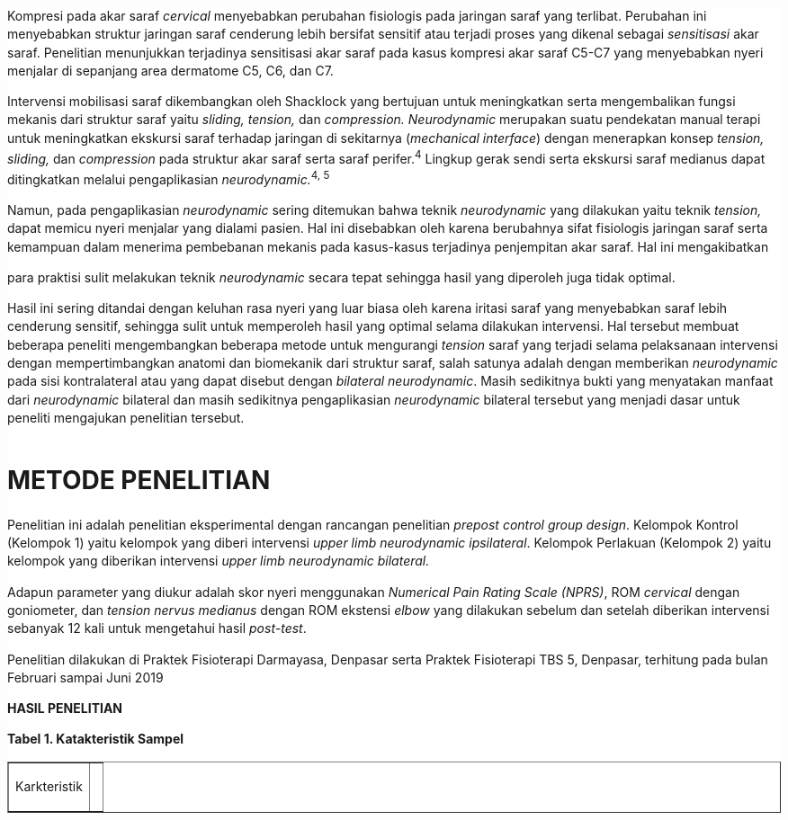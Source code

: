 <p><span class="font2">Kompresi pada akar saraf </span><span class="font2" style="font-style:italic;">cervical </span><span class="font2">menyebabkan perubahan fisiologis pada jaringan saraf yang terlibat. Perubahan ini menyebabkan struktur jaringan saraf cenderung lebih bersifat sensitif atau terjadi proses yang dikenal sebagai </span><span class="font2" style="font-style:italic;">sensitisasi</span><span class="font2"> akar saraf. Penelitian menunjukkan terjadinya sensitisasi akar saraf pada kasus kompresi akar saraf C5-C7 yang menyebabkan nyeri menjalar di sepanjang area dermatome C5, C6, dan C7.</span></p>
<p><span class="font2">Intervensi mobilisasi saraf dikembangkan oleh Shacklock yang bertujuan untuk meningkatkan serta mengembalikan fungsi mekanis dari struktur saraf yaitu </span><span class="font2" style="font-style:italic;">sliding, tension, </span><span class="font2">dan </span><span class="font2" style="font-style:italic;">compression. Neurodynamic</span><span class="font2"> merupakan suatu pendekatan manual terapi untuk meningkatkan ekskursi saraf terhadap jaringan di sekitarnya (</span><span class="font2" style="font-style:italic;">mechanical interface</span><span class="font2">) dengan menerapkan konsep </span><span class="font2" style="font-style:italic;">tension, sliding,</span><span class="font2"> dan </span><span class="font2" style="font-style:italic;">compression</span><span class="font2"> pada struktur akar saraf serta saraf perifer.<sup>4</sup> Lingkup gerak sendi serta ekskursi saraf medianus dapat ditingkatkan melalui pengaplikasian </span><span class="font2" style="font-style:italic;">neurodynamic.</span><span class="font2"><sup>4, 5</sup></span></p>
<p><span class="font2">Namun, pada pengaplikasian </span><span class="font2" style="font-style:italic;">neurodynamic</span><span class="font2"> sering ditemukan bahwa teknik </span><span class="font2" style="font-style:italic;">neurodynamic</span><span class="font2"> yang dilakukan yaitu teknik </span><span class="font2" style="font-style:italic;">tension,</span><span class="font2"> dapat memicu nyeri menjalar yang dialami pasien. Hal ini disebabkan oleh karena berubahnya sifat fisiologis jaringan saraf serta kemampuan dalam menerima pembebanan mekanis pada kasus-kasus terjadinya penjempitan akar saraf. Hal ini mengakibatkan</span></p>
<p><span class="font2">para praktisi sulit melakukan teknik </span><span class="font2" style="font-style:italic;">neurodynamic</span><span class="font2"> secara tepat sehingga hasil yang diperoleh juga tidak optimal.</span></p>
<p><span class="font2">Hasil ini sering ditandai dengan keluhan rasa nyeri yang luar biasa oleh karena iritasi saraf yang menyebabkan saraf lebih cenderung sensitif, sehingga sulit untuk memperoleh hasil yang optimal selama dilakukan intervensi. Hal tersebut membuat beberapa peneliti mengembangkan beberapa metode untuk mengurangi </span><span class="font2" style="font-style:italic;">tension</span><span class="font2"> saraf yang terjadi selama pelaksanaan intervensi dengan mempertimbangkan anatomi dan biomekanik dari struktur saraf, salah satunya adalah dengan memberikan </span><span class="font2" style="font-style:italic;">neurodynamic</span><span class="font2"> pada sisi kontralateral atau yang dapat disebut dengan </span><span class="font2" style="font-style:italic;">bilateral neurodynamic</span><span class="font2">. Masih sedikitnya bukti yang menyatakan manfaat dari </span><span class="font2" style="font-style:italic;">neurodynamic </span><span class="font2">bilateral dan masih sedikitnya pengaplikasian </span><span class="font2" style="font-style:italic;">neurodynamic</span><span class="font2"> bilateral tersebut yang menjadi dasar untuk peneliti mengajukan penelitian tersebut.</span></p>
<h1><a name="bookmark8"></a><span class="font2" style="font-weight:bold;"><a name="bookmark9"></a>METODE PENELITIAN</span></h1>
<p><span class="font2">Penelitian ini adalah penelitian eksperimental dengan rancangan penelitian </span><span class="font2" style="font-style:italic;">prepost control group design</span><span class="font2">. Kelompok Kontrol (Kelompok 1) yaitu kelompok yang diberi intervensi </span><span class="font2" style="font-style:italic;">upper limb neurodynamic ipsilateral</span><span class="font2">. Kelompok Perlakuan (Kelompok 2) yaitu kelompok yang diberikan intervensi </span><span class="font2" style="font-style:italic;">upper limb neurodynamic bilateral.</span></p>
<p><span class="font2">Adapun parameter yang diukur adalah skor nyeri menggunakan </span><span class="font2" style="font-style:italic;">Numerical Pain Rating Scale (NPRS)</span><span class="font2">, ROM </span><span class="font2" style="font-style:italic;">cervical</span><span class="font2"> dengan goniometer, dan </span><span class="font2" style="font-style:italic;">tension nervus medianus</span><span class="font2"> dengan ROM ekstensi </span><span class="font2" style="font-style:italic;">elbow</span><span class="font2"> yang dilakukan sebelum dan setelah diberikan intervensi sebanyak 12 kali untuk mengetahui hasil </span><span class="font2" style="font-style:italic;">post-test</span><span class="font2">.</span></p>
<p><span class="font2">Penelitian dilakukan di Praktek Fisioterapi Darmayasa, Denpasar serta Praktek Fisioterapi TBS 5, Denpasar, terhitung pada bulan Februari sampai Juni 2019</span></p>
<p><span class="font2" style="font-weight:bold;">HASIL PENELITIAN</span></p>
<p><span class="font2" style="font-weight:bold;">Tabel 1. Katakteristik Sampel</span></p>
<table border="1">
<tr><td style="vertical-align:middle;">
<p><span class="font2">Karkteristik</span></p></td><td style="vertical-align:middle;">